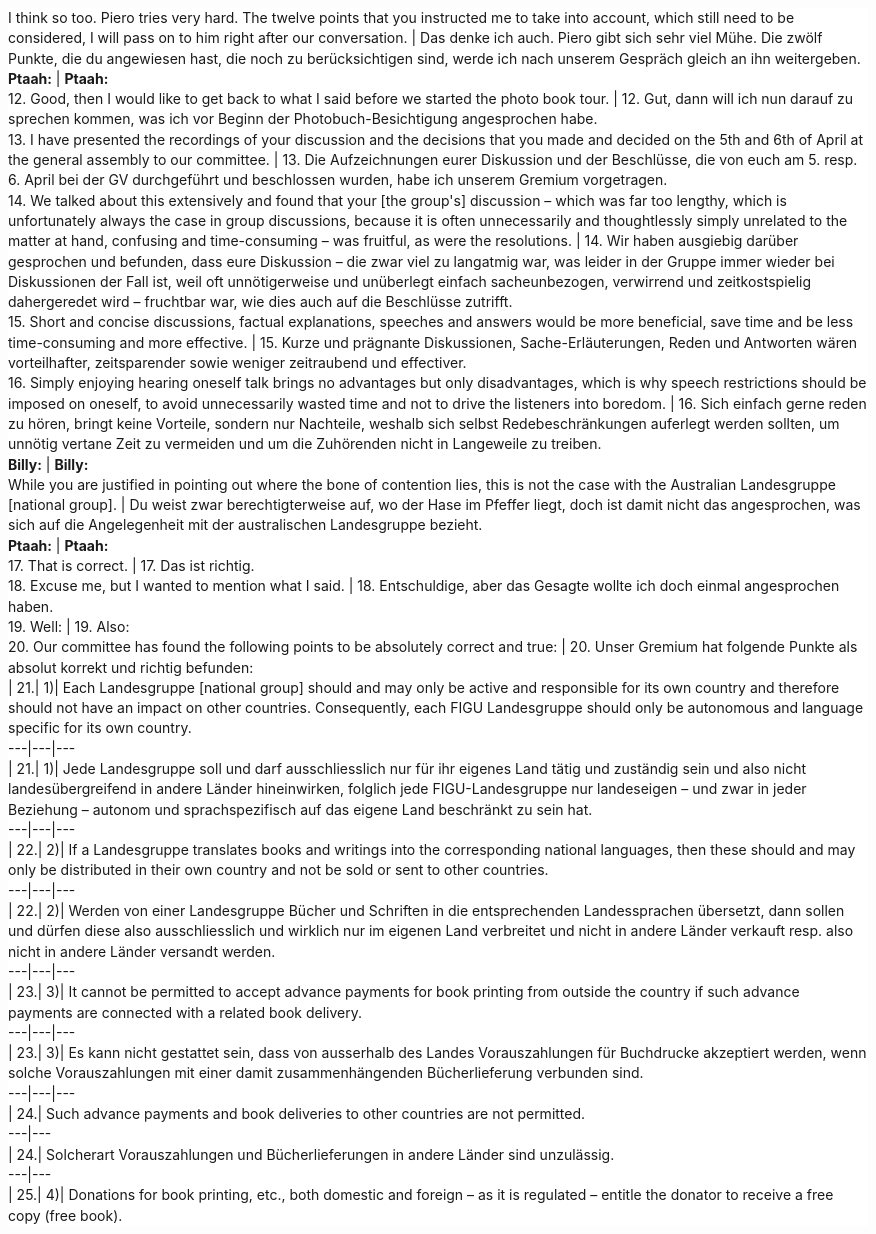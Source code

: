 I think so too. Piero tries very hard. The twelve points that you instructed me to take into account, which still need to be considered, I will pass on to him right after our conversation.  | Das denke ich auch. Piero gibt sich sehr viel Mühe. Die zwölf Punkte, die du angewiesen hast, die noch zu berücksichtigen sind, werde ich nach unserem Gespräch gleich an ihn weitergeben.   
**Ptaah:** | **Ptaah:**  
12. Good, then I would like to get back to what I said before we started the photo book tour.  | 12. Gut, dann will ich nun darauf zu sprechen kommen, was ich vor Beginn der Photobuch-Besichtigung angesprochen habe.   
13. I have presented the recordings of your discussion and the decisions that you made and decided on the 5th and 6th of April at the general assembly to our committee.  | 13. Die Aufzeichnungen eurer Diskussion und der Beschlüsse, die von euch am 5. resp. 6. April bei der GV durchgeführt und beschlossen wurden, habe ich unserem Gremium vorgetragen.   
14. We talked about this extensively and found that your [the group's] discussion – which was far too lengthy, which is unfortunately always the case in group discussions, because it is often unnecessarily and thoughtlessly simply unrelated to the matter at hand, confusing and time-consuming – was fruitful, as were the resolutions.  | 14. Wir haben ausgiebig darüber gesprochen und befunden, dass eure Diskussion – die zwar viel zu langatmig war, was leider in der Gruppe immer wieder bei Diskussionen der Fall ist, weil oft unnötigerweise und unüberlegt einfach sacheunbezogen, verwirrend und zeitkostspielig dahergeredet wird – fruchtbar war, wie dies auch auf die Beschlüsse zutrifft.   
15. Short and concise discussions, factual explanations, speeches and answers would be more beneficial, save time and be less time-consuming and more effective.  | 15. Kurze und prägnante Diskussionen, Sache-Erläuterungen, Reden und Antworten wären vorteilhafter, zeitsparender sowie weniger zeitraubend und effectiver.   
16. Simply enjoying hearing oneself talk brings no advantages but only disadvantages, which is why speech restrictions should be imposed on oneself, to avoid unnecessarily wasted time and not to drive the listeners into boredom.  | 16. Sich einfach gerne reden zu hören, bringt keine Vorteile, sondern nur Nachteile, weshalb sich selbst Redebeschränkungen auferlegt werden sollten, um unnötig vertane Zeit zu vermeiden und um die Zuhörenden nicht in Langeweile zu treiben.   
**Billy:** | **Billy:**  
While you are justified in pointing out where the bone of contention lies, this is not the case with the Australian Landesgruppe [national group].  | Du weist zwar berechtigterweise auf, wo der Hase im Pfeffer liegt, doch ist damit nicht das angesprochen, was sich auf die Angelegenheit mit der australischen Landesgruppe bezieht.   
**Ptaah:** | **Ptaah:**  
17. That is correct.  | 17. Das ist richtig.   
18. Excuse me, but I wanted to mention what I said.  | 18. Entschuldige, aber das Gesagte wollte ich doch einmal angesprochen haben.   
19. Well:  | 19. Also:   
20. Our committee has found the following points to be absolutely correct and true:  | 20. Unser Gremium hat folgende Punkte als absolut korrekt und richtig befunden:   
| 21.| 1)| Each Landesgruppe [national group] should and may only be active and responsible for its own country and therefore should not have an impact on other countries. Consequently, each FIGU Landesgruppe should only be autonomous and language specific for its own country.  
---|---|---  
| 21.| 1)| Jede Landesgruppe soll und darf ausschliesslich nur für ihr eigenes Land tätig und zuständig sein und also nicht landesübergreifend in andere Länder hineinwirken, folglich jede FIGU-Landesgruppe nur landeseigen – und zwar in jeder Beziehung – autonom und sprachspezifisch auf das eigene Land beschränkt zu sein hat.  
---|---|---  
| 22.| 2)| If a Landesgruppe translates books and writings into the corresponding national languages, then these should and may only be distributed in their own country and not be sold or sent to other countries.  
---|---|---  
| 22.| 2)| Werden von einer Landesgruppe Bücher und Schriften in die entsprechenden Landessprachen übersetzt, dann sollen und dürfen diese also ausschliesslich und wirklich nur im eigenen Land verbreitet und nicht in andere Länder verkauft resp. also nicht in andere Länder versandt werden.  
---|---|---  
| 23.| 3)| It cannot be permitted to accept advance payments for book printing from outside the country if such advance payments are connected with a related book delivery.  
---|---|---  
| 23.| 3)| Es kann nicht gestattet sein, dass von ausserhalb des Landes Vorauszahlungen für Buchdrucke akzeptiert werden, wenn solche Vorauszahlungen mit einer damit zusammenhängenden Bücherlieferung verbunden sind.  
---|---|---  
| 24.| Such advance payments and book deliveries to other countries are not permitted.  
---|---  
| 24.| Solcherart Vorauszahlungen und Bücherlieferungen in andere Länder sind unzulässig.  
---|---  
| 25.| 4)| Donations for book printing, etc., both domestic and foreign – as it is regulated – entitle the donator to receive a free copy (free book).  